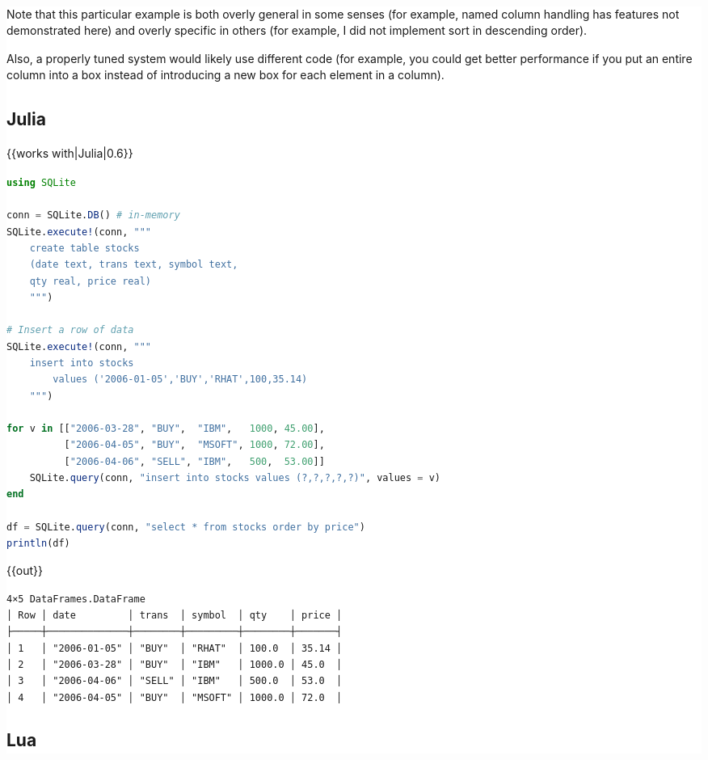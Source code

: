 
Note that this particular example is both overly general in some senses (for example, named column handling has features not demonstrated here) and overly specific in others (for example, I did not implement sort in descending order).  

Also, a properly tuned system would likely use different code (for example, you could get better performance if you put an entire column into a box instead of introducing a new box for each element in a column).


## Julia

{{works with|Julia|0.6}}


```julia
using SQLite

conn = SQLite.DB() # in-memory
SQLite.execute!(conn, """
    create table stocks
    (date text, trans text, symbol text,
    qty real, price real)
    """)

# Insert a row of data
SQLite.execute!(conn, """
    insert into stocks
        values ('2006-01-05','BUY','RHAT',100,35.14)
    """)

for v in [["2006-03-28", "BUY",  "IBM",   1000, 45.00],
          ["2006-04-05", "BUY",  "MSOFT", 1000, 72.00],
          ["2006-04-06", "SELL", "IBM",   500,  53.00]]
    SQLite.query(conn, "insert into stocks values (?,?,?,?,?)", values = v)
end

df = SQLite.query(conn, "select * from stocks order by price")
println(df)
```


{{out}}

```txt
4×5 DataFrames.DataFrame
│ Row │ date         │ trans  │ symbol  │ qty    │ price │
├─────┼──────────────┼────────┼─────────┼────────┼───────┤
│ 1   │ "2006-01-05" │ "BUY"  │ "RHAT"  │ 100.0  │ 35.14 │
│ 2   │ "2006-03-28" │ "BUY"  │ "IBM"   │ 1000.0 │ 45.0  │
│ 3   │ "2006-04-06" │ "SELL" │ "IBM"   │ 500.0  │ 53.0  │
│ 4   │ "2006-04-05" │ "BUY"  │ "MSOFT" │ 1000.0 │ 72.0  │
```



## Lua

